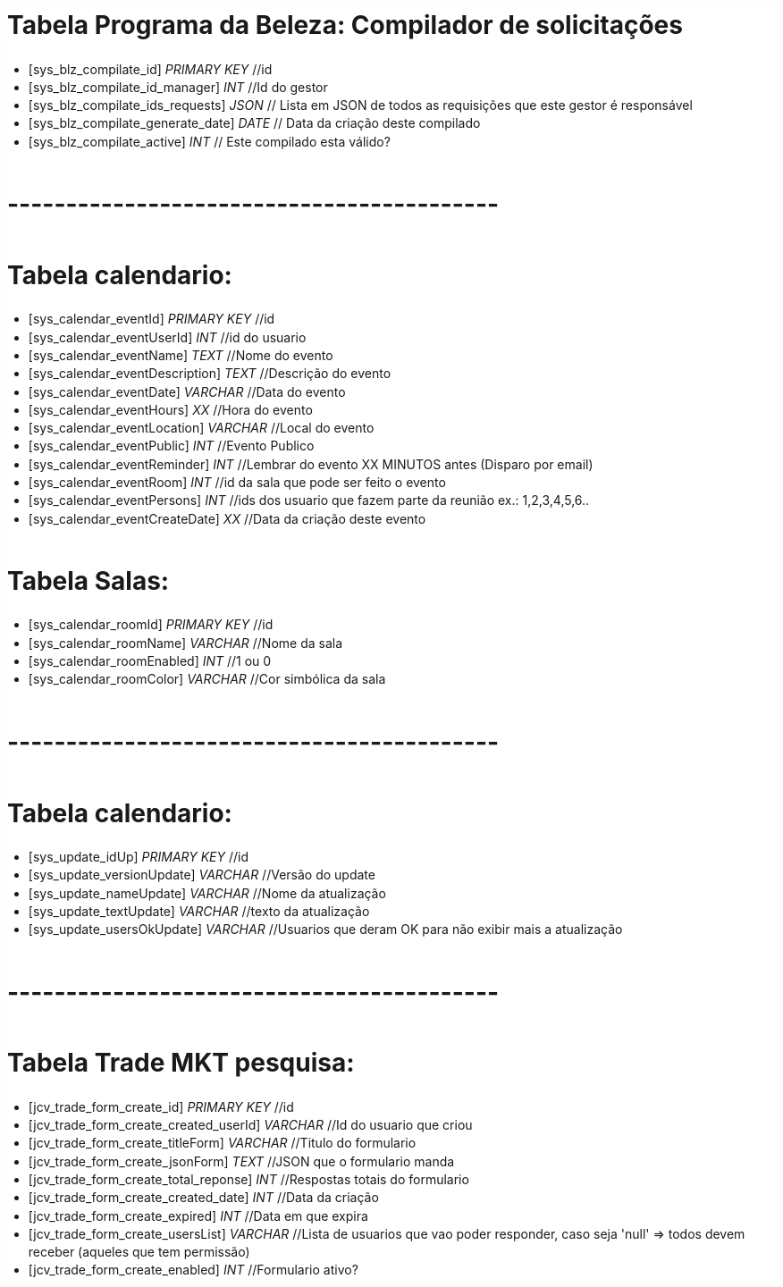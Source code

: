 # Tabela Programa da Beleza: Compilador de solicitações
* [sys_blz_compilate_id] *PRIMARY KEY* //id
* [sys_blz_compilate_id_manager] *INT* //Id do gestor
* [sys_blz_compilate_ids_requests] *JSON* // Lista em JSON de todos as requisições que este gestor é responsável
* [sys_blz_compilate_generate_date] *DATE* // Data da criação deste compilado
* [sys_blz_compilate_active] *INT* // Este compilado esta válido?

# ------------------------------------------
# Tabela calendario:
* [sys_calendar_eventId] *PRIMARY KEY* //id
* [sys_calendar_eventUserId] *INT* //id do usuario
* [sys_calendar_eventName] *TEXT* //Nome do evento
* [sys_calendar_eventDescription] *TEXT* //Descrição do evento
* [sys_calendar_eventDate] *VARCHAR* //Data do evento
* [sys_calendar_eventHours] *XX* //Hora do evento
* [sys_calendar_eventLocation] *VARCHAR* //Local do evento
* [sys_calendar_eventPublic] *INT* //Evento Publico
* [sys_calendar_eventReminder] *INT* //Lembrar do evento XX MINUTOS antes (Disparo por email)
* [sys_calendar_eventRoom] *INT* //id da sala que pode ser feito o evento
* [sys_calendar_eventPersons] *INT* //ids dos usuario que fazem parte da reunião ex.: 1,2,3,4,5,6..
* [sys_calendar_eventCreateDate] *XX* //Data da criação deste evento

# Tabela Salas:
* [sys_calendar_roomId] *PRIMARY KEY* //id
* [sys_calendar_roomName] *VARCHAR* //Nome da sala
* [sys_calendar_roomEnabled] *INT* //1 ou 0
* [sys_calendar_roomColor] *VARCHAR* //Cor simbólica da sala

# ------------------------------------------
# Tabela calendario:
* [sys_update_idUp] *PRIMARY KEY* //id
* [sys_update_versionUpdate] *VARCHAR* //Versão do update
* [sys_update_nameUpdate] *VARCHAR* //Nome da atualização 
* [sys_update_textUpdate] *VARCHAR* //texto da atualização
* [sys_update_usersOkUpdate] *VARCHAR* //Usuarios que deram OK para não exibir mais a atualização 


# ------------------------------------------
# Tabela Trade MKT pesquisa:
* [jcv_trade_form_create_id] *PRIMARY KEY* //id
* [jcv_trade_form_create_created_userId] *VARCHAR* //Id do usuario que criou
* [jcv_trade_form_create_titleForm] *VARCHAR* //Titulo do formulario
* [jcv_trade_form_create_jsonForm] *TEXT* //JSON que o formulario manda
* [jcv_trade_form_create_total_reponse] *INT* //Respostas totais do formulario
* [jcv_trade_form_create_created_date] *INT* //Data da criação
* [jcv_trade_form_create_expired] *INT* //Data em que expira  
* [jcv_trade_form_create_usersList] *VARCHAR* //Lista de usuarios que vao poder responder, caso seja 'null' => todos devem receber (aqueles que tem permissão)  
* [jcv_trade_form_create_enabled] *INT* //Formulario ativo? 
